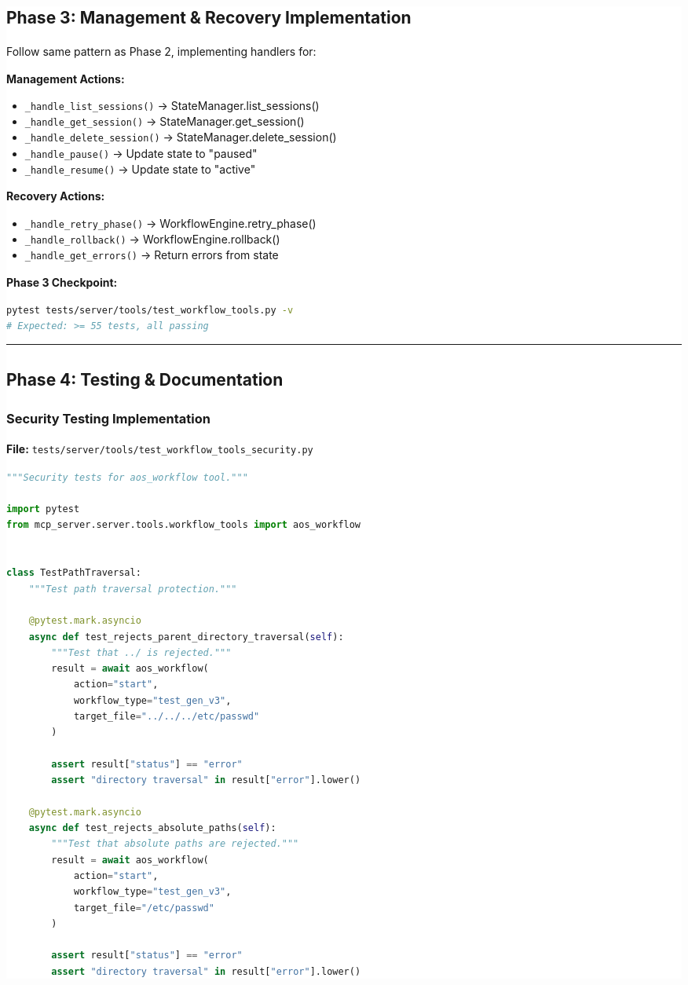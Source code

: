 
## Phase 3: Management & Recovery Implementation

Follow same pattern as Phase 2, implementing handlers for:

**Management Actions:**
- `_handle_list_sessions()` → StateManager.list_sessions()
- `_handle_get_session()` → StateManager.get_session()
- `_handle_delete_session()` → StateManager.delete_session()
- `_handle_pause()` → Update state to "paused"
- `_handle_resume()` → Update state to "active"

**Recovery Actions:**
- `_handle_retry_phase()` → WorkflowEngine.retry_phase()
- `_handle_rollback()` → WorkflowEngine.rollback()
- `_handle_get_errors()` → Return errors from state

**Phase 3 Checkpoint:**
```bash
pytest tests/server/tools/test_workflow_tools.py -v
# Expected: >= 55 tests, all passing
```

---

## Phase 4: Testing & Documentation

### Security Testing Implementation

**File:** `tests/server/tools/test_workflow_tools_security.py`

```python
"""Security tests for aos_workflow tool."""

import pytest
from mcp_server.server.tools.workflow_tools import aos_workflow


class TestPathTraversal:
    """Test path traversal protection."""
    
    @pytest.mark.asyncio
    async def test_rejects_parent_directory_traversal(self):
        """Test that ../ is rejected."""
        result = await aos_workflow(
            action="start",
            workflow_type="test_gen_v3",
            target_file="../../../etc/passwd"
        )
        
        assert result["status"] == "error"
        assert "directory traversal" in result["error"].lower()
    
    @pytest.mark.asyncio
    async def test_rejects_absolute_paths(self):
        """Test that absolute paths are rejected."""
        result = await aos_workflow(
            action="start",
            workflow_type="test_gen_v3",
            target_file="/etc/passwd"
        )
        
        assert result["status"] == "error"
        assert "directory traversal" in result["error"].lower()


```
